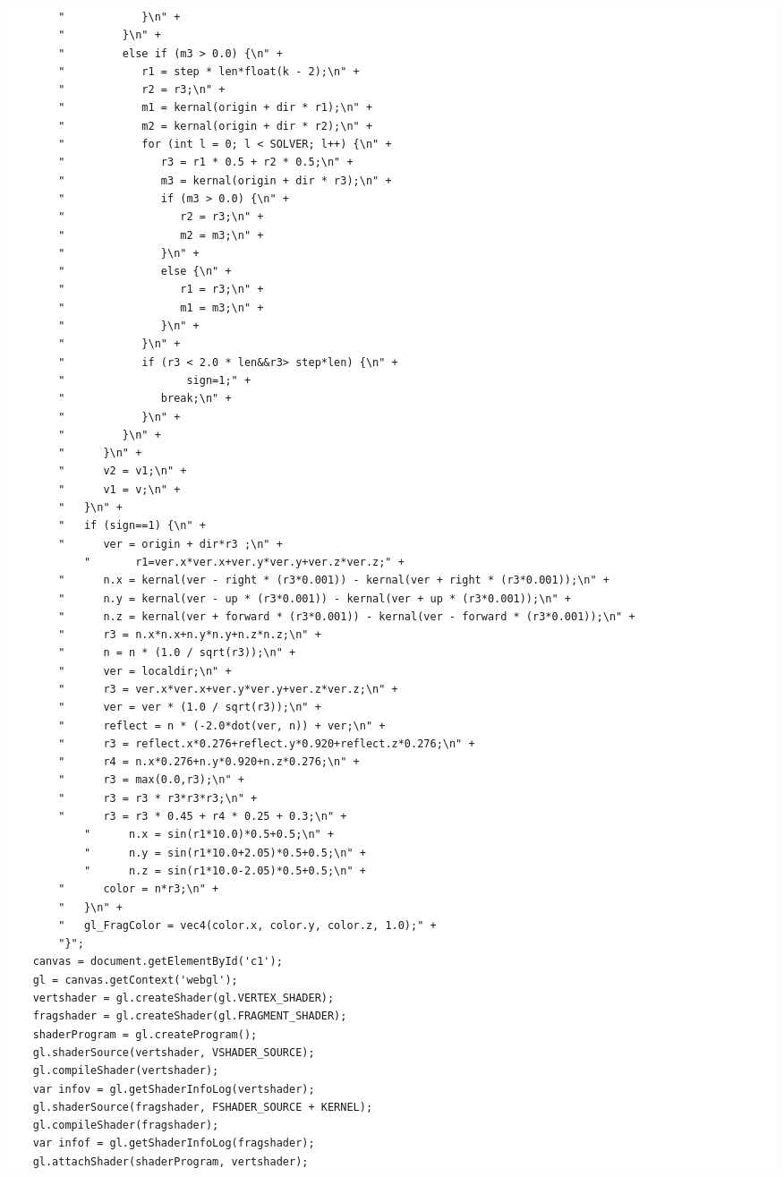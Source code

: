             "            }\n" +
            "         }\n" +
            "         else if (m3 > 0.0) {\n" +
            "            r1 = step * len*float(k - 2);\n" +
            "            r2 = r3;\n" +
            "            m1 = kernal(origin + dir * r1);\n" +
            "            m2 = kernal(origin + dir * r2);\n" +
            "            for (int l = 0; l < SOLVER; l++) {\n" +
            "               r3 = r1 * 0.5 + r2 * 0.5;\n" +
            "               m3 = kernal(origin + dir * r3);\n" +
            "               if (m3 > 0.0) {\n" +
            "                  r2 = r3;\n" +
            "                  m2 = m3;\n" +
            "               }\n" +
            "               else {\n" +
            "                  r1 = r3;\n" +
            "                  m1 = m3;\n" +
            "               }\n" +
            "            }\n" +
            "            if (r3 < 2.0 * len&&r3> step*len) {\n" +
            "                   sign=1;" +
            "               break;\n" +
            "            }\n" +
            "         }\n" +
            "      }\n" +
            "      v2 = v1;\n" +
            "      v1 = v;\n" +
            "   }\n" +
            "   if (sign==1) {\n" +
            "      ver = origin + dir*r3 ;\n" +
                "       r1=ver.x*ver.x+ver.y*ver.y+ver.z*ver.z;" +
            "      n.x = kernal(ver - right * (r3*0.001)) - kernal(ver + right * (r3*0.001));\n" +
            "      n.y = kernal(ver - up * (r3*0.001)) - kernal(ver + up * (r3*0.001));\n" +
            "      n.z = kernal(ver + forward * (r3*0.001)) - kernal(ver - forward * (r3*0.001));\n" +
            "      r3 = n.x*n.x+n.y*n.y+n.z*n.z;\n" +
            "      n = n * (1.0 / sqrt(r3));\n" +
            "      ver = localdir;\n" +
            "      r3 = ver.x*ver.x+ver.y*ver.y+ver.z*ver.z;\n" +
            "      ver = ver * (1.0 / sqrt(r3));\n" +
            "      reflect = n * (-2.0*dot(ver, n)) + ver;\n" +
            "      r3 = reflect.x*0.276+reflect.y*0.920+reflect.z*0.276;\n" +
            "      r4 = n.x*0.276+n.y*0.920+n.z*0.276;\n" +
            "      r3 = max(0.0,r3);\n" +
            "      r3 = r3 * r3*r3*r3;\n" +
            "      r3 = r3 * 0.45 + r4 * 0.25 + 0.3;\n" +
                "      n.x = sin(r1*10.0)*0.5+0.5;\n" +
                "      n.y = sin(r1*10.0+2.05)*0.5+0.5;\n" +
                "      n.z = sin(r1*10.0-2.05)*0.5+0.5;\n" +
            "      color = n*r3;\n" +
            "   }\n" +
            "   gl_FragColor = vec4(color.x, color.y, color.z, 1.0);" +
            "}";
        canvas = document.getElementById('c1');
        gl = canvas.getContext('webgl');
        vertshader = gl.createShader(gl.VERTEX_SHADER);
        fragshader = gl.createShader(gl.FRAGMENT_SHADER);
        shaderProgram = gl.createProgram();
        gl.shaderSource(vertshader, VSHADER_SOURCE);
        gl.compileShader(vertshader);
        var infov = gl.getShaderInfoLog(vertshader);
        gl.shaderSource(fragshader, FSHADER_SOURCE + KERNEL);
        gl.compileShader(fragshader);
        var infof = gl.getShaderInfoLog(fragshader);
        gl.attachShader(shaderProgram, vertshader);